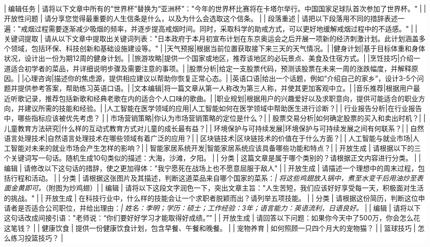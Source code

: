 | 编辑任务 | 请将以下文章中所有的“世界杯”替换为“亚洲杯”："今年的世界杯比赛将在卡塔尔举行。中国国家足球队首次参加了世界杯。" |
| 开放性问题 | 请分享您觉得最重要的人生信条是什么，以及为什么会选取这个信条。 |
| 段落重述 | 请把以下段落用不同的措辞表述一遍："戒烟过程需要逐渐减少吸烟的频率，并逐步提高戒烟时间。同时，采取科学的助戒方式，可以更好地缓解戒烟过程中的不适感。" |
| 关键词提取 | 请从以下文章中提取出关键词列表："日本政府于本月初宣布计划在东京奥运会之后开展一项新的经济刺激计划。此计划涵盖多个领域，包括环保、科技创新和基础设施建设等。" |
|天气预报|根据当前位置获取接下来三天的天气情况。|
|健身计划|基于目标体重和身体状况，设计出一份为期12周的健身计划。|
|旅游攻略|提供一个国家或地区，推荐该地区的必玩景点、美食及住宿方式。|
|烹饪技巧|介绍一道适合初学者的菜品，并详细说明步骤及需要注意的事项。|
|股票分析|给定一支股票代码，预测该股票在未来一周的涨跌幅度，并解释原因。|
|心理咨询|描述你的焦虑源，提供相应建议以帮助你恢复正常心态。|
|英语口语|给出一个话题，例如“介绍自己的家乡”，设计3-5个问题并提供参考答案，帮助练习英语口语。|
|文本编辑|将一篇文章从第一人称改为第三人称，并使其更加客观中立。|
|音乐推荐|根据用户最近听歌记录，推荐包括新歌和经典老歌在内的适合个人口味的歌曲。|
|职业规划|根据用户的兴趣爱好以及求职意向，提供可能适合的职业方向，并建议所需的技能和经验。|
|人工智能在医学领域的应用|人工智能如何在医学领域中帮助医生进行诊断？|
| 行业报告分析|在行业报告中，哪些指标应该被优先考虑？ |
| 市场营销策略|你认为市场营销策略的定位是什么？|
| 股票交易分析|如何确定股票的买入和卖出时机？|
| 儿童教育方法研究|什么样的互动式教育方式对儿童的成长最有益？|
| 环境保护与可持续发展|环境保护与可持续发展之间有何联系？|
| 自然语言处理技术|自然语言处理技术在哪些领域有着广泛的应用？|
| 区块链技术|区块链技术的价值在于什么方面？|
| 人工智能与就业市场|人工智能对未来的就业市场会产生怎样的影响？|
| 智能家居系统开发|智能家居系统应该具备哪些功能和特点？|
| 开放生成 | 请根据以下的三个关键词写一句话。随机生成10句类似的描述：大海，沙滩，夕阳。 |
| 分类 | 这篇文章是属于哪个类别的？请根据正文内容进行分类。 |
| 编辑 | 请修改以下这句话的措辞，使之更加得体："我宁愿死在战场上也不愿意屈服于敌人" |
| 开放生成 | 请描述一个理想中的周末过程，包括行程和活动。 |
| 分类 | 请根据这张图片及其描述，判断这道菜品来自哪个国家的菜系：_| 将这些鸡翅放入锅中，煮至水变干后用油炒至表面金黄即可。_（附图为炒鸡翅）|
| 编辑 | 请将以下这段文字润色一下，突出文章主旨："人生苦短，我们应该好好享受每一天，积极面对生活的挑战。" |
| 开放生成 | 在科技行业中，什么样的技能会让一个求职者脱颖而出？请列举五项技能。 |
| 分类 | 请根据这份简历，判断这位申请者是否适合公司职位，并给出理由：_| 姓名：李明；学历：硕士；工作经验：3年；语言能力：英语流利，日语良好。_ |
| 编辑 | 请将以下这句话改成间接引语："老师说：“你们要好好学习才能取得好成绩。”" |
| 开放生成 | 请回答以下问题：如果你今天中了500万，你会怎么花这笔钱？ |
| 健康饮食                                     | 提供一份健康饮食计划，包含早餐、午餐和晚餐。                                                                                                                                                                                                                                                                                                                                        |
| 宠物养育                                     | 如何照顾一只四个月大的宠物猫？                                                                                                                                                                                                                                                                                                                                                        |
| 篮球技巧                                     | 怎么练习投篮技巧？                                                                                                                                                                                                                                                                                                                                                                      |
